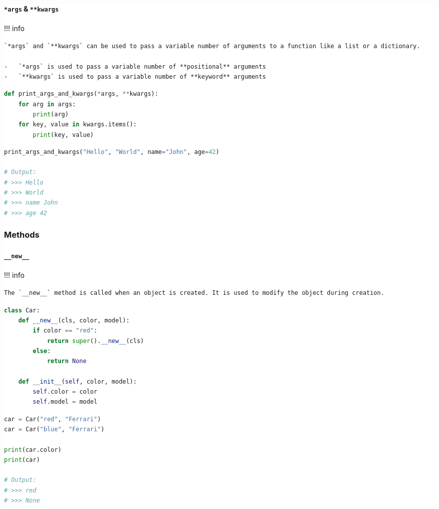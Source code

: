 #### `*args` & `**kwargs`

!!! info

    `*args` and `**kwargs` can be used to pass a variable number of arguments to a function like a list or a dictionary.

    -   `*args` is used to pass a variable number of **positional** arguments
    -   `**kwargs` is used to pass a variable number of **keyword** arguments

```python
def print_args_and_kwargs(*args, **kwargs):
    for arg in args:
        print(arg)
    for key, value in kwargs.items():
        print(key, value)
```

```python
print_args_and_kwargs("Hello", "World", name="John", age=42)

# Output:
# >>> Hello
# >>> World
# >>> name John
# >>> age 42
```

### Methods

#### `__new__`

!!! info

    The `__new__` method is called when an object is created. It is used to modify the object during creation.

```python
class Car:
    def __new__(cls, color, model):
        if color == "red":
            return super().__new__(cls)
        else:
            return None

    def __init__(self, color, model):
        self.color = color
        self.model = model
```

```python
car = Car("red", "Ferrari")
car = Car("blue", "Ferrari")

print(car.color)
print(car)

# Output:
# >>> red
# >>> None
```
